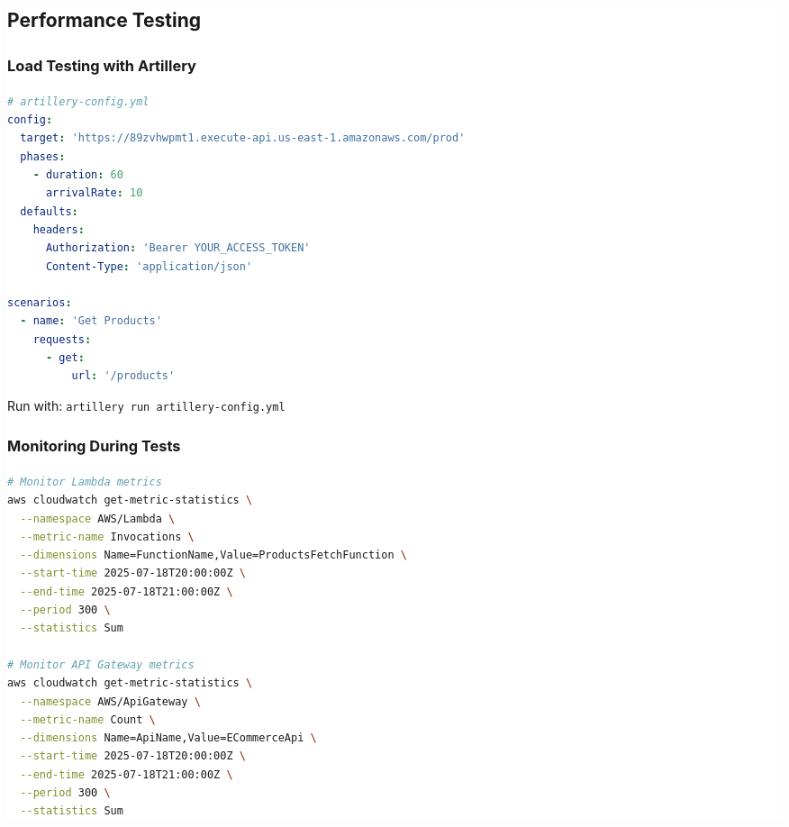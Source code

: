 ## Performance Testing

### Load Testing with Artillery
```yaml
# artillery-config.yml
config:
  target: 'https://89zvhwpmt1.execute-api.us-east-1.amazonaws.com/prod'
  phases:
    - duration: 60
      arrivalRate: 10
  defaults:
    headers:
      Authorization: 'Bearer YOUR_ACCESS_TOKEN'
      Content-Type: 'application/json'

scenarios:
  - name: 'Get Products'
    requests:
      - get:
          url: '/products'
```

Run with: `artillery run artillery-config.yml`

### Monitoring During Tests
```bash
# Monitor Lambda metrics
aws cloudwatch get-metric-statistics \
  --namespace AWS/Lambda \
  --metric-name Invocations \
  --dimensions Name=FunctionName,Value=ProductsFetchFunction \
  --start-time 2025-07-18T20:00:00Z \
  --end-time 2025-07-18T21:00:00Z \
  --period 300 \
  --statistics Sum

# Monitor API Gateway metrics
aws cloudwatch get-metric-statistics \
  --namespace AWS/ApiGateway \
  --metric-name Count \
  --dimensions Name=ApiName,Value=ECommerceApi \
  --start-time 2025-07-18T20:00:00Z \
  --end-time 2025-07-18T21:00:00Z \
  --period 300 \
  --statistics Sum
```
